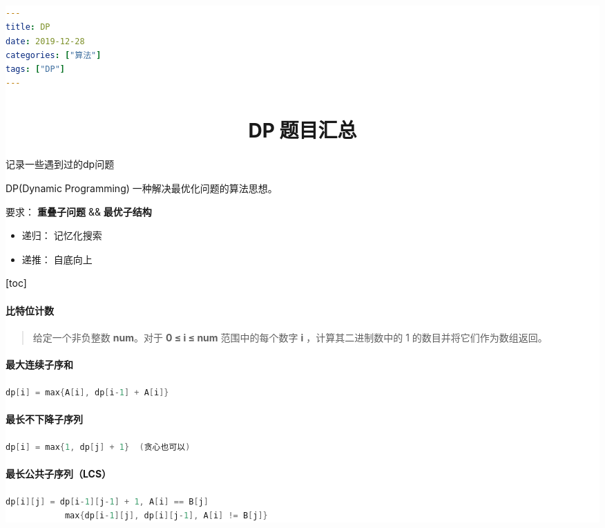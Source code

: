 ```yaml
---
title: DP
date: 2019-12-28
categories: ["算法"]
tags: ["DP"]
---
```

# <center> DP 题目汇总 </center>

记录一些遇到过的dp问题



DP(Dynamic Programming) 一种解决最优化问题的算法思想。

要求： **重叠子问题** && **最优子结构**



- 递归： 记忆化搜索

- 递推： 自底向上





[toc]

#### 比特位计数

> 给定一个非负整数 **num**。对于 **0 ≤ i ≤ num** 范围中的每个数字 **i** ，计算其二进制数中的 1 的数目并将它们作为数组返回。









#### 最大连续子序和

```c
dp[i] = max{A[i], dp[i-1] + A[i]}
```



#### 最长不下降子序列

```c
dp[i] = max{1, dp[j] + 1}  (贪心也可以)
```



#### 最长公共子序列（LCS）

```c
dp[i][j] = dp[i-1][j-1] + 1, A[i] == B[j]
    		max{dp[i-1][j], dp[i][j-1], A[i] != B[j]}
```
